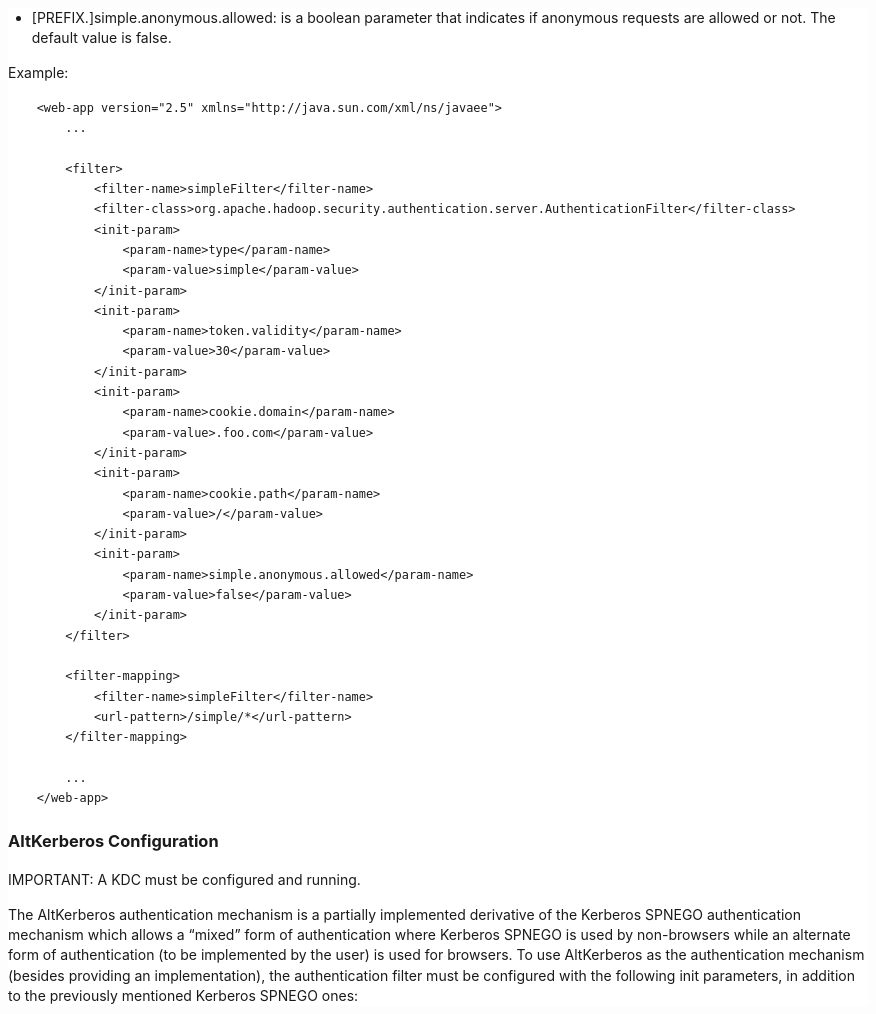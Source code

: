   * [PREFIX.]simple.anonymous.allowed: is a boolean parameter that indicates if anonymous requests are allowed or not. The default value is false.




Example:
    
    
        <web-app version="2.5" xmlns="http://java.sun.com/xml/ns/javaee">
            ...
    
            <filter>
                <filter-name>simpleFilter</filter-name>
                <filter-class>org.apache.hadoop.security.authentication.server.AuthenticationFilter</filter-class>
                <init-param>
                    <param-name>type</param-name>
                    <param-value>simple</param-value>
                </init-param>
                <init-param>
                    <param-name>token.validity</param-name>
                    <param-value>30</param-value>
                </init-param>
                <init-param>
                    <param-name>cookie.domain</param-name>
                    <param-value>.foo.com</param-value>
                </init-param>
                <init-param>
                    <param-name>cookie.path</param-name>
                    <param-value>/</param-value>
                </init-param>
                <init-param>
                    <param-name>simple.anonymous.allowed</param-name>
                    <param-value>false</param-value>
                </init-param>
            </filter>
    
            <filter-mapping>
                <filter-name>simpleFilter</filter-name>
                <url-pattern>/simple/*</url-pattern>
            </filter-mapping>
    
            ...
        </web-app>
    

### AltKerberos Configuration

IMPORTANT: A KDC must be configured and running.

The AltKerberos authentication mechanism is a partially implemented derivative of the Kerberos SPNEGO authentication mechanism which allows a “mixed” form of authentication where Kerberos SPNEGO is used by non-browsers while an alternate form of authentication (to be implemented by the user) is used for browsers. To use AltKerberos as the authentication mechanism (besides providing an implementation), the authentication filter must be configured with the following init parameters, in addition to the previously mentioned Kerberos SPNEGO ones:
